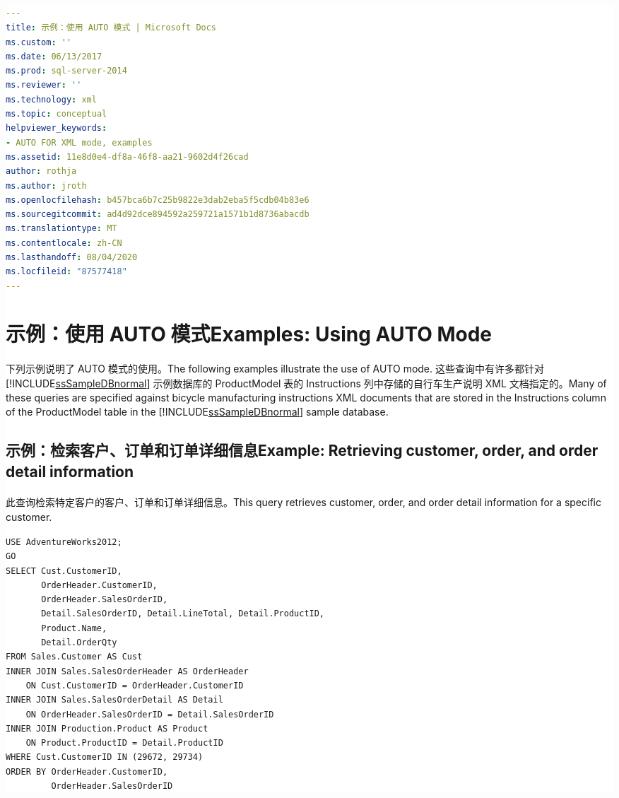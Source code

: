 ```yaml
---
title: 示例：使用 AUTO 模式 | Microsoft Docs
ms.custom: ''
ms.date: 06/13/2017
ms.prod: sql-server-2014
ms.reviewer: ''
ms.technology: xml
ms.topic: conceptual
helpviewer_keywords:
- AUTO FOR XML mode, examples
ms.assetid: 11e8d0e4-df8a-46f8-aa21-9602d4f26cad
author: rothja
ms.author: jroth
ms.openlocfilehash: b457bca6b7c25b9822e3dab2eba5f5cdb04b83e6
ms.sourcegitcommit: ad4d92dce894592a259721a1571b1d8736abacdb
ms.translationtype: MT
ms.contentlocale: zh-CN
ms.lasthandoff: 08/04/2020
ms.locfileid: "87577418"
---
```

# <a name="examples-using-auto-mode"></a><span data-ttu-id="dccc9-102">示例：使用 AUTO 模式</span><span class="sxs-lookup"><span data-stu-id="dccc9-102">Examples: Using AUTO Mode</span></span>
  <span data-ttu-id="dccc9-103">下列示例说明了 AUTO 模式的使用。</span><span class="sxs-lookup"><span data-stu-id="dccc9-103">The following examples illustrate the use of AUTO mode.</span></span> <span data-ttu-id="dccc9-104">这些查询中有许多都针对 [!INCLUDE[ssSampleDBnormal](../../includes/sssampledbnormal-md.md)] 示例数据库的 ProductModel 表的 Instructions 列中存储的自行车生产说明 XML 文档指定的。</span><span class="sxs-lookup"><span data-stu-id="dccc9-104">Many of these queries are specified against bicycle manufacturing instructions XML documents that are stored in the Instructions column of the ProductModel table in the [!INCLUDE[ssSampleDBnormal](../../includes/sssampledbnormal-md.md)] sample database.</span></span>  
  
## <a name="example-retrieving-customer-order-and-order-detail-information"></a><span data-ttu-id="dccc9-105">示例：检索客户、订单和订单详细信息</span><span class="sxs-lookup"><span data-stu-id="dccc9-105">Example: Retrieving customer, order, and order detail information</span></span>  
 <span data-ttu-id="dccc9-106">此查询检索特定客户的客户、订单和订单详细信息。</span><span class="sxs-lookup"><span data-stu-id="dccc9-106">This query retrieves customer, order, and order detail information for a specific customer.</span></span>  
  
```  
USE AdventureWorks2012;  
GO  
SELECT Cust.CustomerID,   
       OrderHeader.CustomerID,  
       OrderHeader.SalesOrderID,   
       Detail.SalesOrderID, Detail.LineTotal, Detail.ProductID,   
       Product.Name,  
       Detail.OrderQty  
FROM Sales.Customer AS Cust  
INNER JOIN Sales.SalesOrderHeader AS OrderHeader   
    ON Cust.CustomerID = OrderHeader.CustomerID  
INNER JOIN Sales.SalesOrderDetail AS Detail  
    ON OrderHeader.SalesOrderID = Detail.SalesOrderID  
INNER JOIN Production.Product AS Product  
    ON Product.ProductID = Detail.ProductID  
WHERE Cust.CustomerID IN (29672, 29734)  
ORDER BY OrderHeader.CustomerID,  
         OrderHeader.SalesOrderID  
```